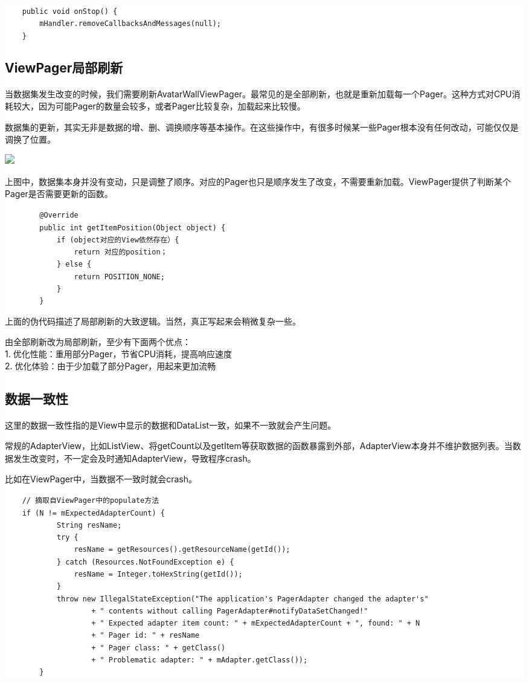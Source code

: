        public void onStop() {
            mHandler.removeCallbacksAndMessages(null);
        }
    

## ViewPager局部刷新

当数据集发生改变的时候，我们需要刷新AvatarWallViewPager。最常见的是全部刷新，也就是重新加载每一个Pager。这种方式对CPU消耗较大，因为可能Pager的数量会较多，或者Pager比较复杂，加载起来比较慢。

数据集的更新，其实无非是数据的增、删、调换顺序等基本操作。在这些操作中，有很多时候某一些Pager根本没有任何改动，可能仅仅是调换了位置。

![](/image/lun_bo_tu_jie_jue_fang_an/2d69321f8bce0f1e52806131a555587a67d9b3e06aa223e171ab40ae3420cccd)

上图中，数据集本身并没有变动，只是调整了顺序。对应的Pager也只是顺序发生了改变，不需要重新加载。ViewPager提供了判断某个Pager是否需要更新的函数。

    
    
            @Override
            public int getItemPosition(Object object) {
                if (object对应的View依然存在）{
                    return 对应的position；
                } else {
                    return POSITION_NONE;
                }
            }
    

上面的伪代码描述了局部刷新的大致逻辑。当然，真正写起来会稍微复杂一些。

由全部刷新改为局部刷新，至少有下面两个优点：  
1\. 优化性能：重用部分Pager，节省CPU消耗，提高响应速度  
2\. 优化体验：由于少加载了部分Pager，用起来更加流畅

## 数据一致性

这里的数据一致性指的是View中显示的数据和DataList一致，如果不一致就会产生问题。

常规的AdapterView，比如ListView、将getCount以及getItem等获取数据的函数暴露到外部，AdapterView本身并不维护数据列表。当数据发生改变时，不一定会及时通知AdapterView，导致程序crash。

比如在ViewPager中，当数据不一致时就会crash。

    
    
        // 摘取自ViewPager中的populate方法
        if (N != mExpectedAdapterCount) {
                String resName;
                try {
                    resName = getResources().getResourceName(getId());
                } catch (Resources.NotFoundException e) {
                    resName = Integer.toHexString(getId());
                }
                throw new IllegalStateException("The application's PagerAdapter changed the adapter's"
                        + " contents without calling PagerAdapter#notifyDataSetChanged!"
                        + " Expected adapter item count: " + mExpectedAdapterCount + ", found: " + N
                        + " Pager id: " + resName
                        + " Pager class: " + getClass()
                        + " Problematic adapter: " + mAdapter.getClass());
            }
    